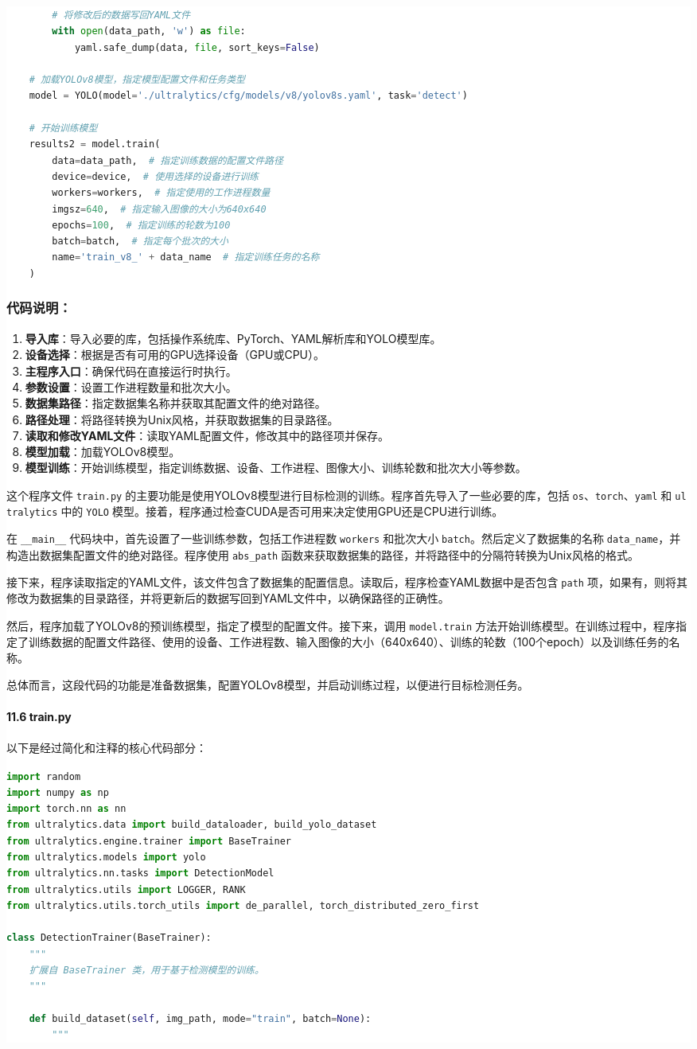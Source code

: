 ```python
        # 将修改后的数据写回YAML文件
        with open(data_path, 'w') as file:
            yaml.safe_dump(data, file, sort_keys=False)

    # 加载YOLOv8模型，指定模型配置文件和任务类型
    model = YOLO(model='./ultralytics/cfg/models/v8/yolov8s.yaml', task='detect')
    
    # 开始训练模型
    results2 = model.train(
        data=data_path,  # 指定训练数据的配置文件路径
        device=device,  # 使用选择的设备进行训练
        workers=workers,  # 指定使用的工作进程数量
        imgsz=640,  # 指定输入图像的大小为640x640
        epochs=100,  # 指定训练的轮数为100
        batch=batch,  # 指定每个批次的大小
        name='train_v8_' + data_name  # 指定训练任务的名称
    )
```

### 代码说明：
1. **导入库**：导入必要的库，包括操作系统库、PyTorch、YAML解析库和YOLO模型库。
2. **设备选择**：根据是否有可用的GPU选择设备（GPU或CPU）。
3. **主程序入口**：确保代码在直接运行时执行。
4. **参数设置**：设置工作进程数量和批次大小。
5. **数据集路径**：指定数据集名称并获取其配置文件的绝对路径。
6. **路径处理**：将路径转换为Unix风格，并获取数据集的目录路径。
7. **读取和修改YAML文件**：读取YAML配置文件，修改其中的路径项并保存。
8. **模型加载**：加载YOLOv8模型。
9. **模型训练**：开始训练模型，指定训练数据、设备、工作进程、图像大小、训练轮数和批次大小等参数。

这个程序文件 `train.py` 的主要功能是使用YOLOv8模型进行目标检测的训练。程序首先导入了一些必要的库，包括 `os`、`torch`、`yaml` 和 `ultralytics` 中的 `YOLO` 模型。接着，程序通过检查CUDA是否可用来决定使用GPU还是CPU进行训练。

在 `__main__` 代码块中，首先设置了一些训练参数，包括工作进程数 `workers` 和批次大小 `batch`。然后定义了数据集的名称 `data_name`，并构造出数据集配置文件的绝对路径。程序使用 `abs_path` 函数来获取数据集的路径，并将路径中的分隔符转换为Unix风格的格式。

接下来，程序读取指定的YAML文件，该文件包含了数据集的配置信息。读取后，程序检查YAML数据中是否包含 `path` 项，如果有，则将其修改为数据集的目录路径，并将更新后的数据写回到YAML文件中，以确保路径的正确性。

然后，程序加载了YOLOv8的预训练模型，指定了模型的配置文件。接下来，调用 `model.train` 方法开始训练模型。在训练过程中，程序指定了训练数据的配置文件路径、使用的设备、工作进程数、输入图像的大小（640x640）、训练的轮数（100个epoch）以及训练任务的名称。

总体而言，这段代码的功能是准备数据集，配置YOLOv8模型，并启动训练过程，以便进行目标检测任务。

#### 11.6 train.py

以下是经过简化和注释的核心代码部分：

```python
import random
import numpy as np
import torch.nn as nn
from ultralytics.data import build_dataloader, build_yolo_dataset
from ultralytics.engine.trainer import BaseTrainer
from ultralytics.models import yolo
from ultralytics.nn.tasks import DetectionModel
from ultralytics.utils import LOGGER, RANK
from ultralytics.utils.torch_utils import de_parallel, torch_distributed_zero_first

class DetectionTrainer(BaseTrainer):
    """
    扩展自 BaseTrainer 类，用于基于检测模型的训练。
    """

    def build_dataset(self, img_path, mode="train", batch=None):
        """
```